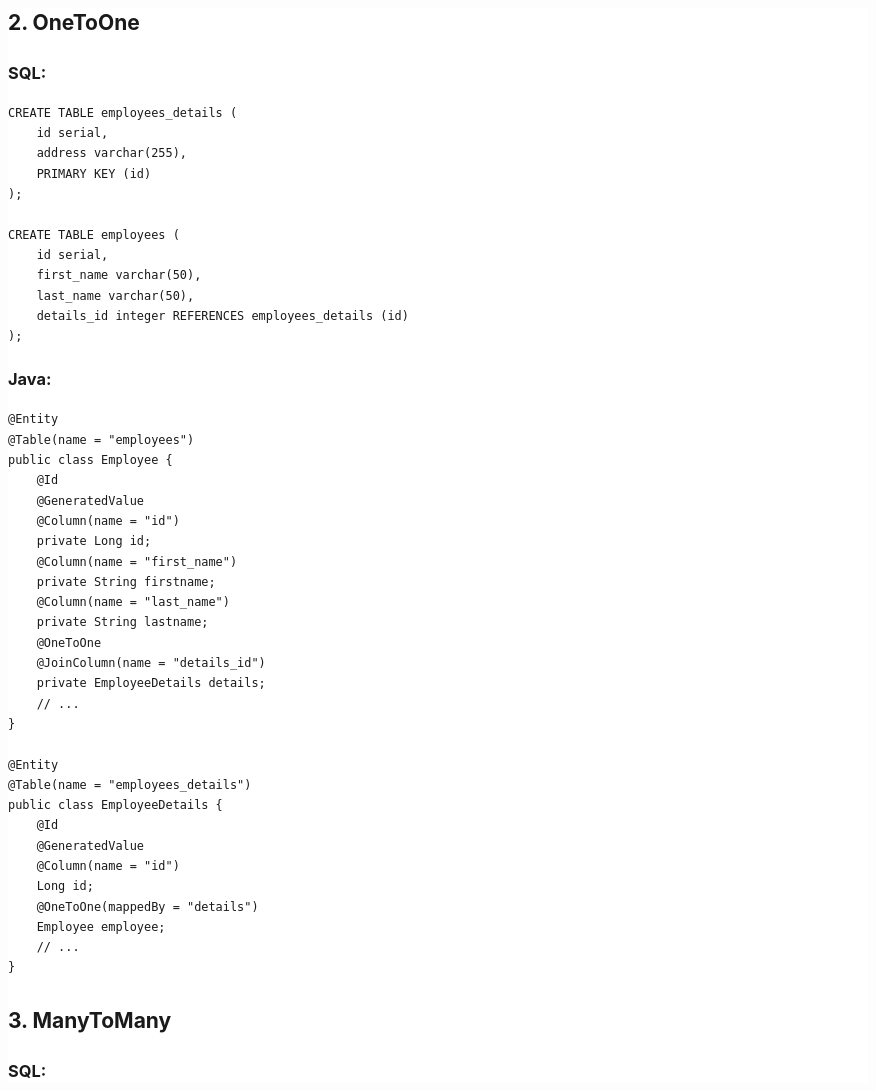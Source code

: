 ## 2. OneToOne

### SQL:

    CREATE TABLE employees_details (
    	id serial,
    	address varchar(255),
    	PRIMARY KEY (id)
    );

    CREATE TABLE employees (
    	id serial,
    	first_name varchar(50),
    	last_name varchar(50),
    	details_id integer REFERENCES employees_details (id)
    );

### Java:

    @Entity
    @Table(name = "employees")
    public class Employee {
    	@Id
    	@GeneratedValue
    	@Column(name = "id")
    	private Long id;
    	@Column(name = "first_name")
    	private String firstname;
    	@Column(name = "last_name")
    	private String lastname;
    	@OneToOne
    	@JoinColumn(name = "details_id")
    	private EmployeeDetails details;
    	// ...
    }

    @Entity
    @Table(name = "employees_details")
    public class EmployeeDetails {
    	@Id
    	@GeneratedValue
    	@Column(name = "id")
    	Long id;
    	@OneToOne(mappedBy = "details")
    	Employee employee;
    	// ...
    }

## 3. ManyToMany

### SQL:
